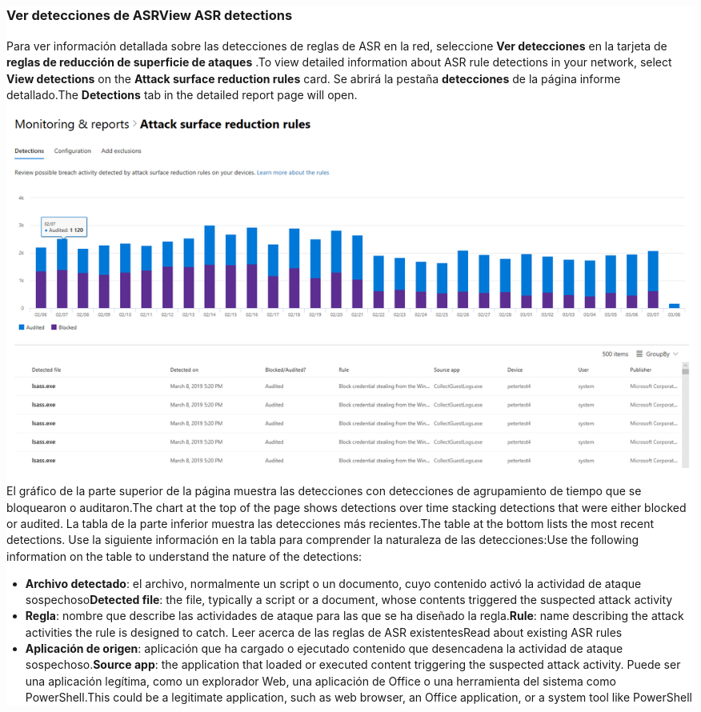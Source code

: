### <a name="view-asr-detections"></a><span data-ttu-id="a9bf3-203">Ver detecciones de ASR</span><span class="sxs-lookup"><span data-stu-id="a9bf3-203">View ASR detections</span></span>

<span data-ttu-id="a9bf3-204">Para ver información detallada sobre las detecciones de reglas de ASR en la red, seleccione **Ver detecciones** en la tarjeta de **reglas de reducción de superficie de ataques** .</span><span class="sxs-lookup"><span data-stu-id="a9bf3-204">To view detailed information about ASR rule detections in your network, select **View detections** on the **Attack surface reduction rules** card.</span></span> <span data-ttu-id="a9bf3-205">Se abrirá la pestaña **detecciones** de la página informe detallado.</span><span class="sxs-lookup"><span data-stu-id="a9bf3-205">The **Detections** tab in the detailed report page will open.</span></span>

![Pestaña detecciones](../images/detections-tab.png)

<span data-ttu-id="a9bf3-207">El gráfico de la parte superior de la página muestra las detecciones con detecciones de agrupamiento de tiempo que se bloquearon o auditaron.</span><span class="sxs-lookup"><span data-stu-id="a9bf3-207">The chart at the top of the page shows detections over time stacking detections that were either blocked or audited.</span></span> <span data-ttu-id="a9bf3-208">La tabla de la parte inferior muestra las detecciones más recientes.</span><span class="sxs-lookup"><span data-stu-id="a9bf3-208">The table at the bottom lists the most recent detections.</span></span> <span data-ttu-id="a9bf3-209">Use la siguiente información en la tabla para comprender la naturaleza de las detecciones:</span><span class="sxs-lookup"><span data-stu-id="a9bf3-209">Use the following information on the table to understand the nature of the detections:</span></span>

* <span data-ttu-id="a9bf3-210">**Archivo detectado**: el archivo, normalmente un script o un documento, cuyo contenido activó la actividad de ataque sospechoso</span><span class="sxs-lookup"><span data-stu-id="a9bf3-210">**Detected file**: the file, typically a script or a document, whose contents triggered the suspected attack activity</span></span>
* <span data-ttu-id="a9bf3-211">**Regla**: nombre que describe las actividades de ataque para las que se ha diseñado la regla.</span><span class="sxs-lookup"><span data-stu-id="a9bf3-211">**Rule**: name describing the attack activities the rule is designed to catch.</span></span> <span data-ttu-id="a9bf3-212">Leer acerca de las reglas de ASR existentes</span><span class="sxs-lookup"><span data-stu-id="a9bf3-212">Read about existing ASR rules</span></span>
* <span data-ttu-id="a9bf3-213">**Aplicación de origen**: aplicación que ha cargado o ejecutado contenido que desencadena la actividad de ataque sospechoso.</span><span class="sxs-lookup"><span data-stu-id="a9bf3-213">**Source app**: the application that loaded or executed content triggering the suspected attack activity.</span></span> <span data-ttu-id="a9bf3-214">Puede ser una aplicación legítima, como un explorador Web, una aplicación de Office o una herramienta del sistema como PowerShell.</span><span class="sxs-lookup"><span data-stu-id="a9bf3-214">This could be a legitimate application, such as web browser, an Office application, or a system tool like PowerShell</span></span>